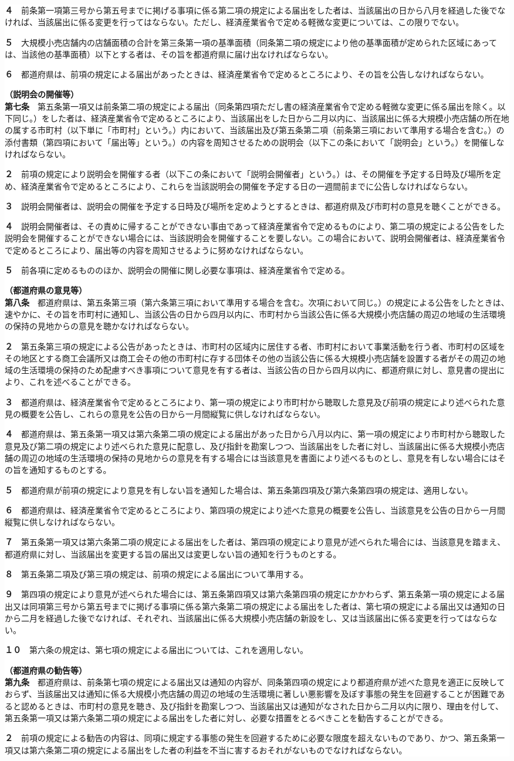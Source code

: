 **４**　前条第一項第三号から第五号までに掲げる事項に係る第二項の規定による届出をした者は、当該届出の日から八月を経過した後でなければ、当該届出に係る変更を行ってはならない。ただし、経済産業省令で定める軽微な変更については、この限りでない。  
  
**５**　大規模小売店舗内の店舗面積の合計を第三条第一項の基準面積（同条第二項の規定により他の基準面積が定められた区域にあっては、当該他の基準面積）以下とする者は、その旨を都道府県に届け出なければならない。  
  
**６**　都道府県は、前項の規定による届出があったときは、経済産業省令で定めるところにより、その旨を公告しなければならない。  
  
**（説明会の開催等）**  
**第七条**　第五条第一項又は前条第二項の規定による届出（同条第四項ただし書の経済産業省令で定める軽微な変更に係る届出を除く。以下同じ。）をした者は、経済産業省令で定めるところにより、当該届出をした日から二月以内に、当該届出に係る大規模小売店舗の所在地の属する市町村（以下単に「市町村」という。）内において、当該届出及び第五条第二項（前条第三項において準用する場合を含む。）の添付書類（第四項において「届出等」という。）の内容を周知させるための説明会（以下この条において「説明会」という。）を開催しなければならない。  
  
**２**　前項の規定により説明会を開催する者（以下この条において「説明会開催者」という。）は、その開催を予定する日時及び場所を定め、経済産業省令で定めるところにより、これらを当該説明会の開催を予定する日の一週間前までに公告しなければならない。  
  
**３**　説明会開催者は、説明会の開催を予定する日時及び場所を定めようとするときは、都道府県及び市町村の意見を聴くことができる。  
  
**４**　説明会開催者は、その責めに帰することができない事由であって経済産業省令で定めるものにより、第二項の規定による公告をした説明会を開催することができない場合には、当該説明会を開催することを要しない。この場合において、説明会開催者は、経済産業省令で定めるところにより、届出等の内容を周知させるように努めなければならない。  
  
**５**　前各項に定めるもののほか、説明会の開催に関し必要な事項は、経済産業省令で定める。  
  
**（都道府県の意見等）**  
**第八条**　都道府県は、第五条第三項（第六条第三項において準用する場合を含む。次項において同じ。）の規定による公告をしたときは、速やかに、その旨を市町村に通知し、当該公告の日から四月以内に、市町村から当該公告に係る大規模小売店舗の周辺の地域の生活環境の保持の見地からの意見を聴かなければならない。  
  
**２**　第五条第三項の規定による公告があったときは、市町村の区域内に居住する者、市町村において事業活動を行う者、市町村の区域をその地区とする商工会議所又は商工会その他の市町村に存する団体その他の当該公告に係る大規模小売店舗を設置する者がその周辺の地域の生活環境の保持のため配慮すべき事項について意見を有する者は、当該公告の日から四月以内に、都道府県に対し、意見書の提出により、これを述べることができる。  
  
**３**　都道府県は、経済産業省令で定めるところにより、第一項の規定により市町村から聴取した意見及び前項の規定により述べられた意見の概要を公告し、これらの意見を公告の日から一月間縦覧に供しなければならない。  
  
**４**　都道府県は、第五条第一項又は第六条第二項の規定による届出があった日から八月以内に、第一項の規定により市町村から聴取した意見及び第二項の規定により述べられた意見に配意し、及び指針を勘案しつつ、当該届出をした者に対し、当該届出に係る大規模小売店舗の周辺の地域の生活環境の保持の見地からの意見を有する場合には当該意見を書面により述べるものとし、意見を有しない場合にはその旨を通知するものとする。  
  
**５**　都道府県が前項の規定により意見を有しない旨を通知した場合は、第五条第四項及び第六条第四項の規定は、適用しない。  
  
**６**　都道府県は、経済産業省令で定めるところにより、第四項の規定により述べた意見の概要を公告し、当該意見を公告の日から一月間縦覧に供しなければならない。  
  
**７**　第五条第一項又は第六条第二項の規定による届出をした者は、第四項の規定により意見が述べられた場合には、当該意見を踏まえ、都道府県に対し、当該届出を変更する旨の届出又は変更しない旨の通知を行うものとする。  
  
**８**　第五条第二項及び第三項の規定は、前項の規定による届出について準用する。  
  
**９**　第四項の規定により意見が述べられた場合には、第五条第四項又は第六条第四項の規定にかかわらず、第五条第一項の規定による届出又は同項第三号から第五号までに掲げる事項に係る第六条第二項の規定による届出をした者は、第七項の規定による届出又は通知の日から二月を経過した後でなければ、それぞれ、当該届出に係る大規模小売店舗の新設をし、又は当該届出に係る変更を行ってはならない。  
  
**１０**　第六条の規定は、第七項の規定による届出については、これを適用しない。  
  
**（都道府県の勧告等）**  
**第九条**　都道府県は、前条第七項の規定による届出又は通知の内容が、同条第四項の規定により都道府県が述べた意見を適正に反映しておらず、当該届出又は通知に係る大規模小売店舗の周辺の地域の生活環境に著しい悪影響を及ぼす事態の発生を回避することが困難であると認めるときは、市町村の意見を聴き、及び指針を勘案しつつ、当該届出又は通知がなされた日から二月以内に限り、理由を付して、第五条第一項又は第六条第二項の規定による届出をした者に対し、必要な措置をとるべきことを勧告することができる。  
  
**２**　前項の規定による勧告の内容は、同項に規定する事態の発生を回避するために必要な限度を超えないものであり、かつ、第五条第一項又は第六条第二項の規定による届出をした者の利益を不当に害するおそれがないものでなければならない。  
  